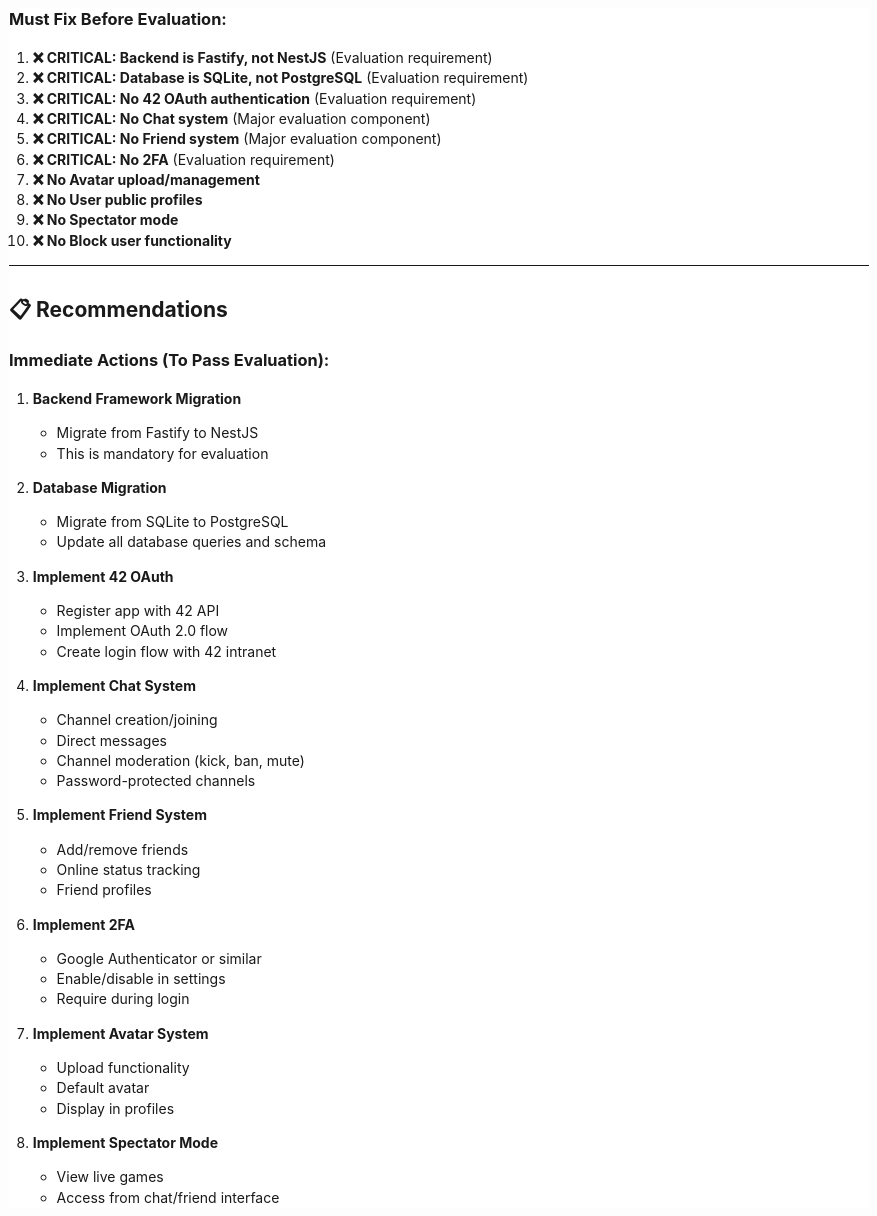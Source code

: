 ### Must Fix Before Evaluation:
1. **❌ CRITICAL: Backend is Fastify, not NestJS** (Evaluation requirement)
2. **❌ CRITICAL: Database is SQLite, not PostgreSQL** (Evaluation requirement)
3. **❌ CRITICAL: No 42 OAuth authentication** (Evaluation requirement)
4. **❌ CRITICAL: No Chat system** (Major evaluation component)
5. **❌ CRITICAL: No Friend system** (Major evaluation component)
6. **❌ CRITICAL: No 2FA** (Evaluation requirement)
7. **❌ No Avatar upload/management**
8. **❌ No User public profiles**
9. **❌ No Spectator mode**
10. **❌ No Block user functionality**

---

## 📋 Recommendations

### Immediate Actions (To Pass Evaluation):

1. **Backend Framework Migration**
   - Migrate from Fastify to NestJS
   - This is mandatory for evaluation

2. **Database Migration**  
   - Migrate from SQLite to PostgreSQL
   - Update all database queries and schema

3. **Implement 42 OAuth**
   - Register app with 42 API
   - Implement OAuth 2.0 flow
   - Create login flow with 42 intranet

4. **Implement Chat System**
   - Channel creation/joining
   - Direct messages
   - Channel moderation (kick, ban, mute)
   - Password-protected channels

5. **Implement Friend System**
   - Add/remove friends
   - Online status tracking
   - Friend profiles

6. **Implement 2FA**
   - Google Authenticator or similar
   - Enable/disable in settings
   - Require during login

7. **Implement Avatar System**
   - Upload functionality
   - Default avatar
   - Display in profiles

8. **Implement Spectator Mode**
   - View live games
   - Access from chat/friend interface
